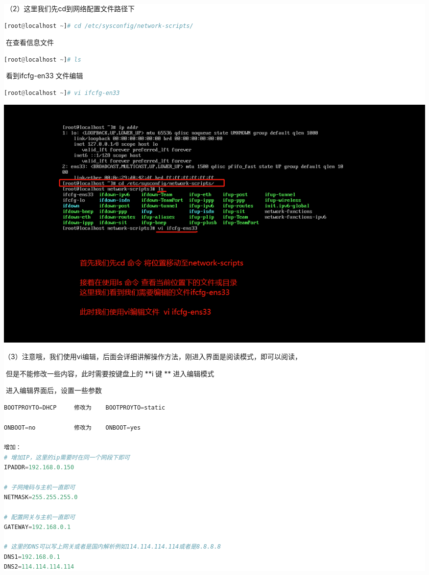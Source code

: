 ​        （2）这里我们先cd到网络配置文件路径下

```python
[root@localhost ~]# cd /etc/sysconfig/network-scripts/
```

​                 在查看信息文件

```python
[root@localhost ~]# ls
```

​                 看到ifcfg-en33  文件编辑

```python
[root@localhost ~]# vi ifcfg-en33
```

![](imgs/04_90.png)

​        （3）注意哦，我们使用vi编辑，后面会详细讲解操作方法，刚进入界面是阅读模式，即可以阅读，

​                但是不能修改一些内容，此时需要按键盘上的       **i 键 **       进入编辑模式

​                进入编辑界面后，设置一些参数

```python
BOOTPROYTO=DHCP     修改为    BOOTPROYTO=static

ONBOOT=no           修改为    ONBOOT=yes

增加：
# 增加IP，这里的ip需要时在同一个网段下即可
IPADDR=192.168.0.150

# 子网掩码与主机一直即可
NETMASK=255.255.255.0

# 配置网关与主机一直即可
GATEWAY=192.168.0.1

# 这里的DNS可以写上网关或者是国内解析例如114.114.114.114或者是8.8.8.8
DNS1=192.168.0.1
DNS2=114.114.114.114
```